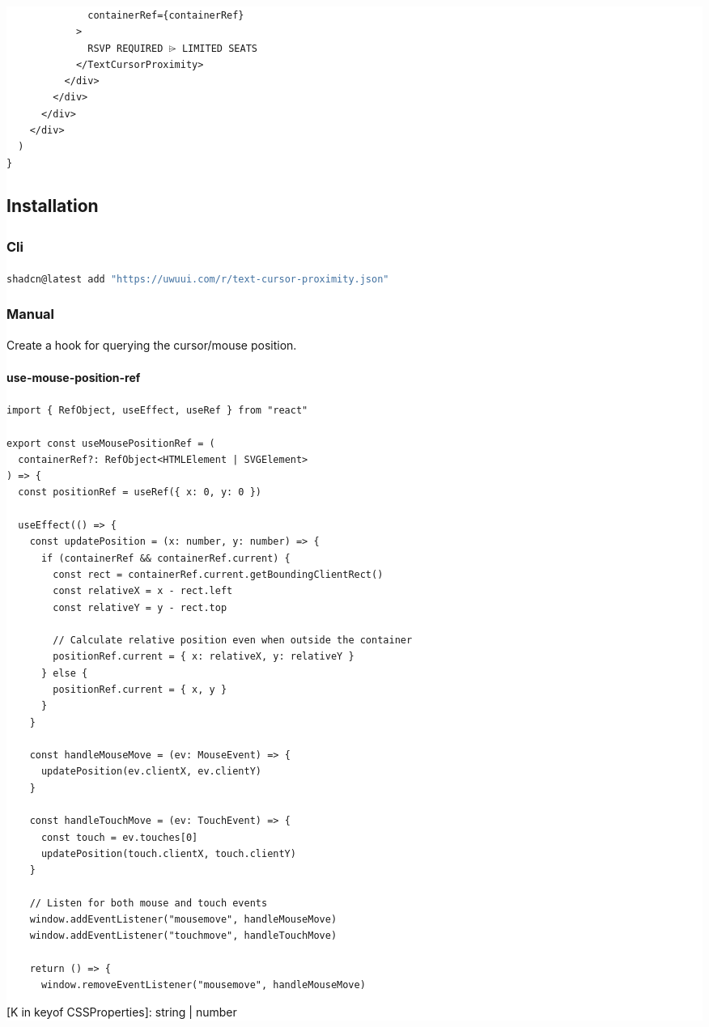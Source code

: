 ```tsx
              containerRef={containerRef}
            >
              RSVP REQUIRED ⌲ LIMITED SEATS
            </TextCursorProximity>
          </div>
        </div>
      </div>
    </div>
  )
}

```

## Installation 

### Cli

```bash
shadcn@latest add "https://uwuui.com/r/text-cursor-proximity.json"
```

### Manual

Create a hook for querying the cursor/mouse position.

#### use-mouse-position-ref

```tsx
import { RefObject, useEffect, useRef } from "react"

export const useMousePositionRef = (
  containerRef?: RefObject<HTMLElement | SVGElement>
) => {
  const positionRef = useRef({ x: 0, y: 0 })

  useEffect(() => {
    const updatePosition = (x: number, y: number) => {
      if (containerRef && containerRef.current) {
        const rect = containerRef.current.getBoundingClientRect()
        const relativeX = x - rect.left
        const relativeY = y - rect.top

        // Calculate relative position even when outside the container
        positionRef.current = { x: relativeX, y: relativeY }
      } else {
        positionRef.current = { x, y }
      }
    }

    const handleMouseMove = (ev: MouseEvent) => {
      updatePosition(ev.clientX, ev.clientY)
    }

    const handleTouchMove = (ev: TouchEvent) => {
      const touch = ev.touches[0]
      updatePosition(touch.clientX, touch.clientY)
    }

    // Listen for both mouse and touch events
    window.addEventListener("mousemove", handleMouseMove)
    window.addEventListener("touchmove", handleTouchMove)

    return () => {
      window.removeEventListener("mousemove", handleMouseMove)
```

  [K in keyof CSSProperties]: string | number